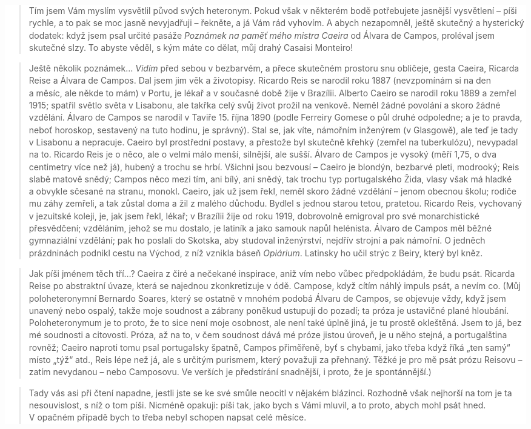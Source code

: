 > Tím jsem Vám myslím vysvětlil původ svých heteronym. Pokud však v některém bodě potřebujete jasnější vysvětlení – píši rychle, a to pak se moc jasně nevyjadřuji – řekněte, a já Vám rád vyhovím. A abych nezapomněl, ještě skutečný a hysterický dodatek: když jsem psal určité pasáže _Poznámek na_ _paměť mého mistra Caeira_ od Álvara de Campos, proléval jsem skutečné slzy. To abyste věděl, s kým máte co dělat, můj drahý Casaisi Monteiro!

> Ještě několik poznámek… _Vidím_ před sebou v bezbarvém, a přece skutečném prostoru snu obličeje, gesta Caeira, Ricarda Reise a Álvara de Campos. Dal jsem jim věk a životopisy. Ricardo Reis se narodil roku 1887 (nevzpomínám si na den a měsíc, ale někde to mám) v Portu, je lékař a v současné době žije v Brazílii. Alberto Caeiro se narodil roku 1889 a zemřel 1915; spatřil světlo světa v Lisabonu, ale takřka celý svůj život prožil na venkově. Neměl žádné povolání a skoro žádné vzdělání. Álvaro de Campos se narodil v Taviře 15. října 1890 (podle Ferreiry Gomese o půl druhé odpoledne; a je to pravda, neboť horoskop, sestavený na tuto hodinu, je správný). Stal se, jak víte, námořním inženýrem (v Glasgowě), ale teď je tady v Lisabonu a nepracuje. Caeiro byl prostřední postavy, a přestože byl skutečně křehký (zemřel na tuberkulózu), nevypadal na to. Ricardo Reis je o něco, ale o velmi málo menší, silnější, ale sušší. Álvaro de Campos je vysoký (měří 1,75, o dva centimetry více než já), hubený a trochu se hrbí. Všichni jsou bezvousí – Caeiro je blondýn, bezbarvé pleti, modrooký; Reis slabě matově snědý; Campos něco mezi tím, ani bílý, ani snědý, tak trochu typ portugalského Žida, vlasy však má hladké a obvykle sčesané na stranu, monokl. Caeiro, jak už jsem řekl, neměl skoro žádné vzdělání – jenom obecnou školu; rodiče mu záhy zemřeli, a tak zůstal doma a žil z malého důchodu. Bydlel s jednou starou tetou, pratetou. Ricardo Reis, vychovaný v jezuitské koleji, je, jak jsem řekl, lékař; v Brazílii žije od roku 1919, dobrovolně emigroval pro své monarchistické přesvědčení; vzděláním, jehož se mu dostalo, je latiník a jako samouk napůl helénista. Álvaro de Campos měl běžné gymnaziální vzdělání; pak ho poslali do Skotska, aby studoval inženýrství, nejdřív strojní a pak námořní. O jedněch prázdninách podnikl cestu na Východ, z níž vznikla báseň _Opiárium_. Latinsky ho učil strýc z Beiry, který byl kněz.

> Jak píši jménem těch tří…? Caeira z čiré a nečekané inspirace, aniž vím nebo vůbec předpokládám, že budu psát. Ricarda Reise po abstraktní úvaze, která se najednou zkonkretizuje v ódě. Campose, když cítím náhlý impuls psát, a nevím co. (Můj poloheteronymní Bernardo Soares, který se ostatně v mnohém podobá Álvaru de Campos, se objevuje vždy, když jsem unavený nebo ospalý, takže moje soudnost a zábrany poněkud ustupují do pozadí; ta próza je ustavičné plané hloubání. Polo­heteronymum je to proto, že to sice není moje osobnost, ale není také úplně jiná, je tu prostě okleštěná. Jsem to já, bez mé soudnosti a citovosti. Próza, až na to, v čem soudnost dává mé próze jistou úroveň, je u něho stejná, a portugalština rovněž; Caeiro naproti tomu psal portugalsky špatně, Campos přiměřeně, byť s chybami, jako třeba když říká „ten samý“ místo „týž“ atd., Reis lépe než já, ale s určitým purismem, který považuji za přehnaný. Těžké je pro mě psát prózu Reisovu – zatím nevydanou – nebo Camposovu. Ve verších je předstírání snadnější, i proto, že je spontánnější.)

> Tady vás asi při čtení napadne, jestli jste se ke své smůle neocitl v nějakém blázinci. Rozhodně však nejhorší na tom je ta nesouvislost, s níž o tom píši. Nicméně opakuji: píši tak, jako bych s Vámi mluvil, a to proto, abych mohl psát hned. V opačném případě bych to třeba nebyl schopen napsat celé měsíce.
